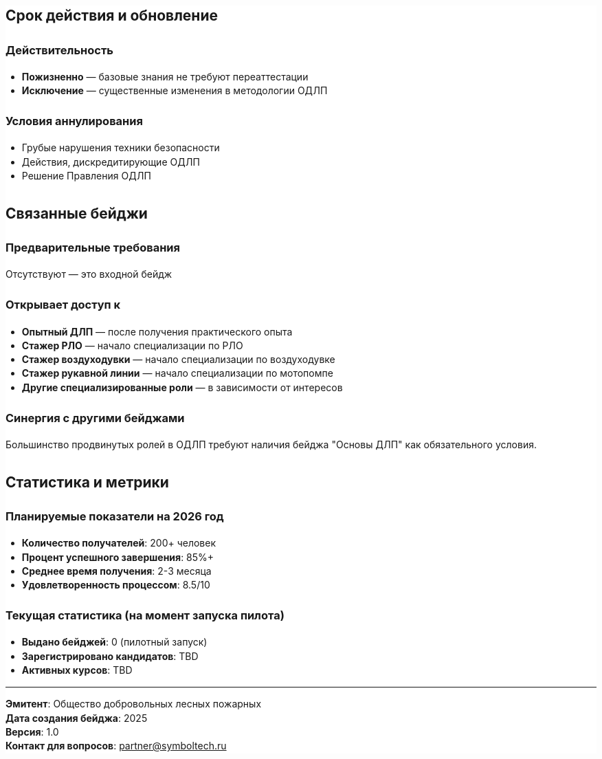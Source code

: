 ## Срок действия и обновление

### Действительность
- **Пожизненно** — базовые знания не требуют переаттестации
- **Исключение** — существенные изменения в методологии ОДЛП

### Условия аннулирования
- Грубые нарушения техники безопасности
- Действия, дискредитирующие ОДЛП
- Решение Правления ОДЛП

## Связанные бейджи

### Предварительные требования
Отсутствуют — это входной бейдж

### Открывает доступ к
- **Опытный ДЛП** — после получения практического опыта
- **Стажер РЛО** — начало специализации по РЛО
- **Стажер воздуходувки** — начало специализации по воздуходувке  
- **Стажер рукавной линии** — начало специализации по мотопомпе
- **Другие специализированные роли** — в зависимости от интересов

### Синергия с другими бейджами
Большинство продвинутых ролей в ОДЛП требуют наличия бейджа "Основы ДЛП" как обязательного условия.

## Статистика и метрики

### Планируемые показатели на 2026 год
- **Количество получателей**: 200+ человек
- **Процент успешного завершения**: 85%+
- **Среднее время получения**: 2-3 месяца
- **Удовлетворенность процессом**: 8.5/10

### Текущая статистика (на момент запуска пилота)
- **Выдано бейджей**: 0 (пилотный запуск)
- **Зарегистрировано кандидатов**: TBD
- **Активных курсов**: TBD

---

**Эмитент**: Общество добровольных лесных пожарных  
**Дата создания бейджа**: 2025  
**Версия**: 1.0  
**Контакт для вопросов**: partner@symboltech.ru
